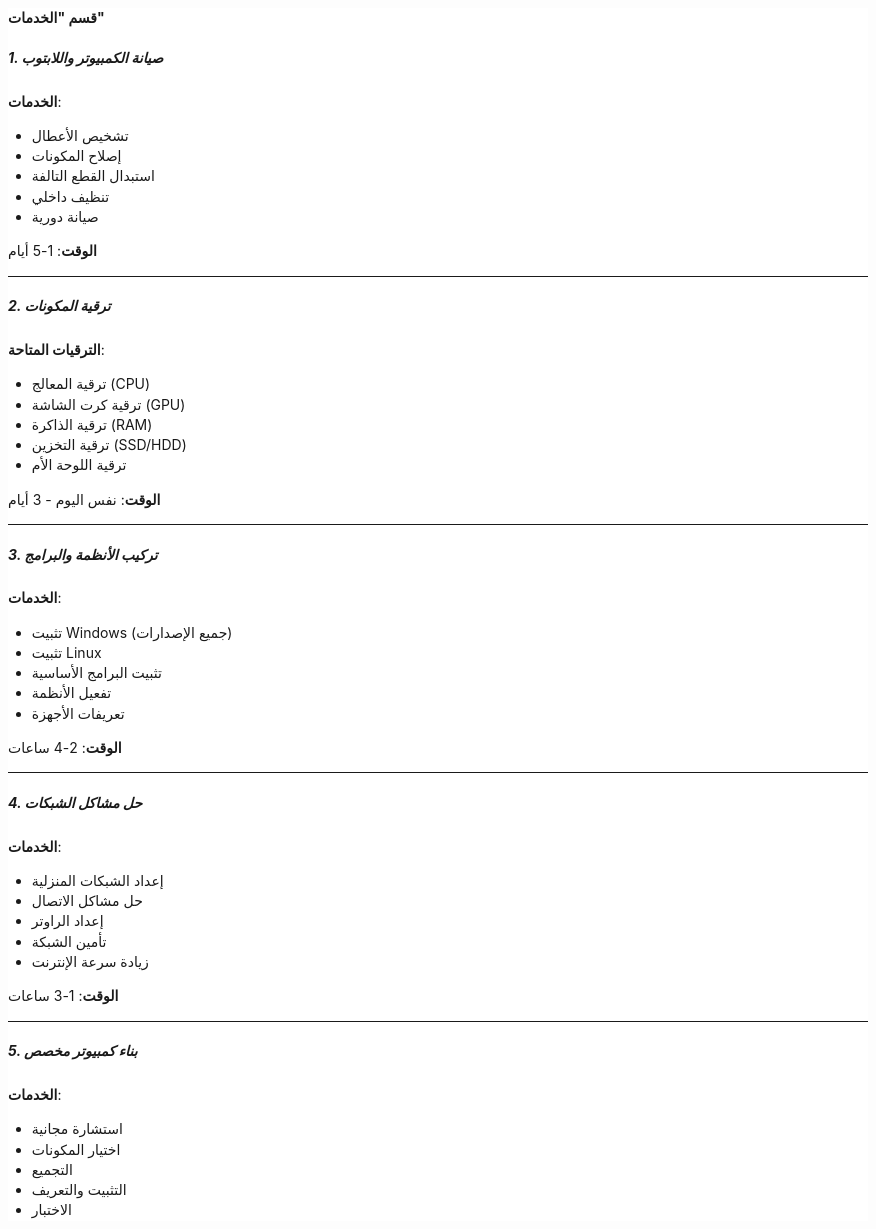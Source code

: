 
#### قسم "الخدمات"

##### 1. صيانة الكمبيوتر واللابتوب
**الخدمات**:
- تشخيص الأعطال
- إصلاح المكونات
- استبدال القطع التالفة
- تنظيف داخلي
- صيانة دورية

**الوقت**: 1-5 أيام

---

##### 2. ترقية المكونات
**الترقيات المتاحة**:
- ترقية المعالج (CPU)
- ترقية كرت الشاشة (GPU)
- ترقية الذاكرة (RAM)
- ترقية التخزين (SSD/HDD)
- ترقية اللوحة الأم

**الوقت**: نفس اليوم - 3 أيام

---

##### 3. تركيب الأنظمة والبرامج
**الخدمات**:
- تثبيت Windows (جميع الإصدارات)
- تثبيت Linux
- تثبيت البرامج الأساسية
- تفعيل الأنظمة
- تعريفات الأجهزة

**الوقت**: 2-4 ساعات

---

##### 4. حل مشاكل الشبكات
**الخدمات**:
- إعداد الشبكات المنزلية
- حل مشاكل الاتصال
- إعداد الراوتر
- تأمين الشبكة
- زيادة سرعة الإنترنت

**الوقت**: 1-3 ساعات

---

##### 5. بناء كمبيوتر مخصص
**الخدمات**:
- استشارة مجانية
- اختيار المكونات
- التجميع
- التثبيت والتعريف
- الاختبار
